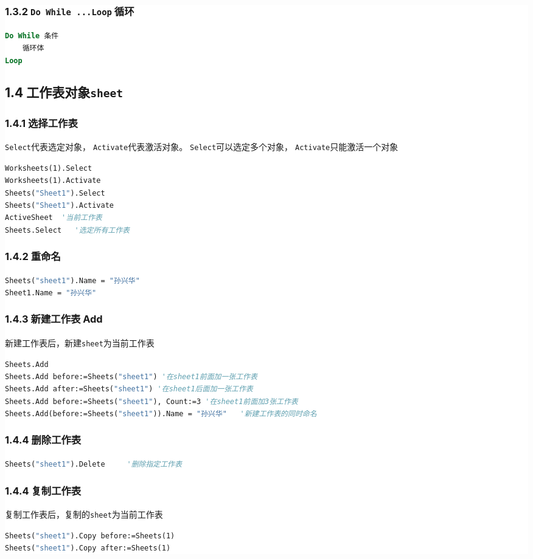 ### 1.3.2  `Do While ...Loop` 循环

```vb
Do While 条件
    循环体
Loop
```

## 1.4  工作表对象`sheet`

### 1.4.1  选择工作表

`Select`代表选定对象， `Activate`代表激活对象。
`Select`可以选定多个对象， `Activate`只能激活一个对象 

```vb
Worksheets(1).Select
Worksheets(1).Activate
Sheets("Sheet1").Select
Sheets("Sheet1").Activate
ActiveSheet  '当前工作表	
Sheets.Select   '选定所有工作表
```

### 1.4.2  重命名

```vb
Sheets("sheet1").Name = "孙兴华"
Sheet1.Name = "孙兴华"
```

### 1.4.3  新建工作表 Add

新建工作表后，新建`sheet`为当前工作表

```vb
Sheets.Add
Sheets.Add before:=Sheets("sheet1") '在sheet1前面加一张工作表
Sheets.Add after:=Sheets("sheet1") '在sheet1后面加一张工作表
Sheets.Add before:=Sheets("sheet1"), Count:=3 '在sheet1前面加3张工作表
Sheets.Add(before:=Sheets("sheet1")).Name = "孙兴华"   '新建工作表的同时命名
```

### 1.4.4	删除工作表

```vb
Sheets("sheet1").Delete 	'删除指定工作表
```

### 1.4.4	复制工作表

复制工作表后，复制的`sheet`为当前工作表

```vb
Sheets("sheet1").Copy before:=Sheets(1)
Sheets("sheet1").Copy after:=Sheets(1)
```
